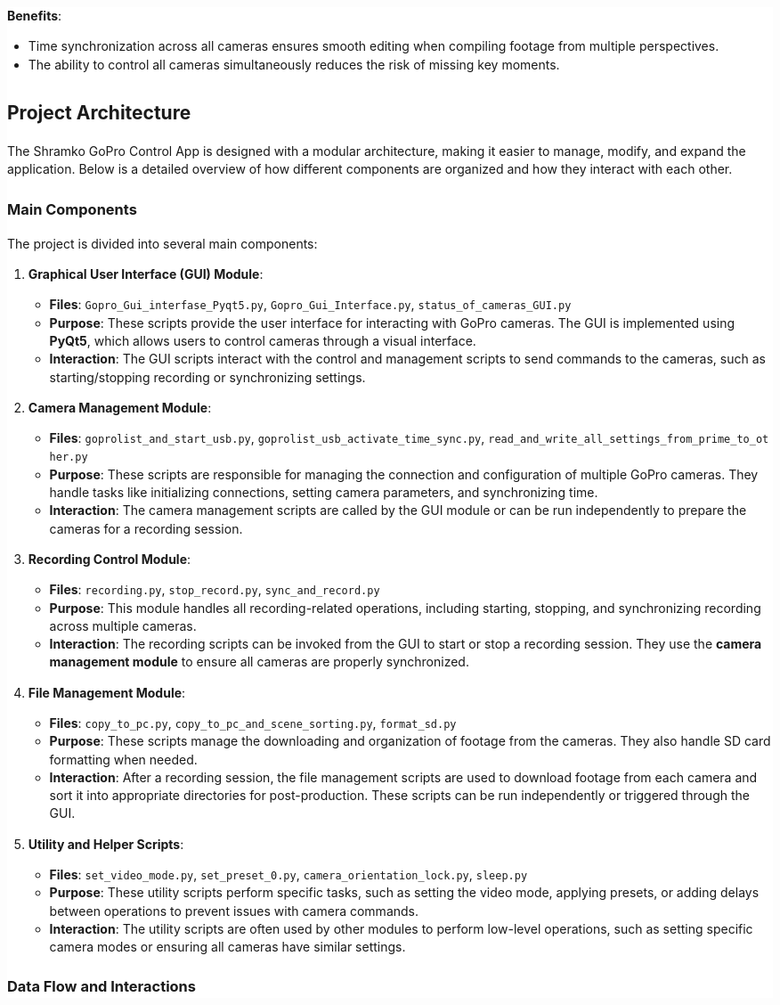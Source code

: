 **Benefits**:
- Time synchronization across all cameras ensures smooth editing when compiling footage from multiple perspectives.
- The ability to control all cameras simultaneously reduces the risk of missing key moments.

## Project Architecture

The Shramko GoPro Control App is designed with a modular architecture, making it easier to manage, modify, and expand the application. Below is a detailed overview of how different components are organized and how they interact with each other.

### Main Components

The project is divided into several main components:

1. **Graphical User Interface (GUI) Module**:
   - **Files**: `Gopro_Gui_interfase_Pyqt5.py`, `Gopro_Gui_Interface.py`, `status_of_cameras_GUI.py`
   - **Purpose**: These scripts provide the user interface for interacting with GoPro cameras. The GUI is implemented using **PyQt5**, which allows users to control cameras through a visual interface.
   - **Interaction**: The GUI scripts interact with the control and management scripts to send commands to the cameras, such as starting/stopping recording or synchronizing settings.

2. **Camera Management Module**:
   - **Files**: `goprolist_and_start_usb.py`, `goprolist_usb_activate_time_sync.py`, `read_and_write_all_settings_from_prime_to_other.py`
   - **Purpose**: These scripts are responsible for managing the connection and configuration of multiple GoPro cameras. They handle tasks like initializing connections, setting camera parameters, and synchronizing time.
   - **Interaction**: The camera management scripts are called by the GUI module or can be run independently to prepare the cameras for a recording session.

3. **Recording Control Module**:
   - **Files**: `recording.py`, `stop_record.py`, `sync_and_record.py`
   - **Purpose**: This module handles all recording-related operations, including starting, stopping, and synchronizing recording across multiple cameras.
   - **Interaction**: The recording scripts can be invoked from the GUI to start or stop a recording session. They use the **camera management module** to ensure all cameras are properly synchronized.

4. **File Management Module**:
   - **Files**: `copy_to_pc.py`, `copy_to_pc_and_scene_sorting.py`, `format_sd.py`
   - **Purpose**: These scripts manage the downloading and organization of footage from the cameras. They also handle SD card formatting when needed.
   - **Interaction**: After a recording session, the file management scripts are used to download footage from each camera and sort it into appropriate directories for post-production. These scripts can be run independently or triggered through the GUI.

5. **Utility and Helper Scripts**:
   - **Files**: `set_video_mode.py`, `set_preset_0.py`, `camera_orientation_lock.py`, `sleep.py`
   - **Purpose**: These utility scripts perform specific tasks, such as setting the video mode, applying presets, or adding delays between operations to prevent issues with camera commands.
   - **Interaction**: The utility scripts are often used by other modules to perform low-level operations, such as setting specific camera modes or ensuring all cameras have similar settings.

### Data Flow and Interactions
